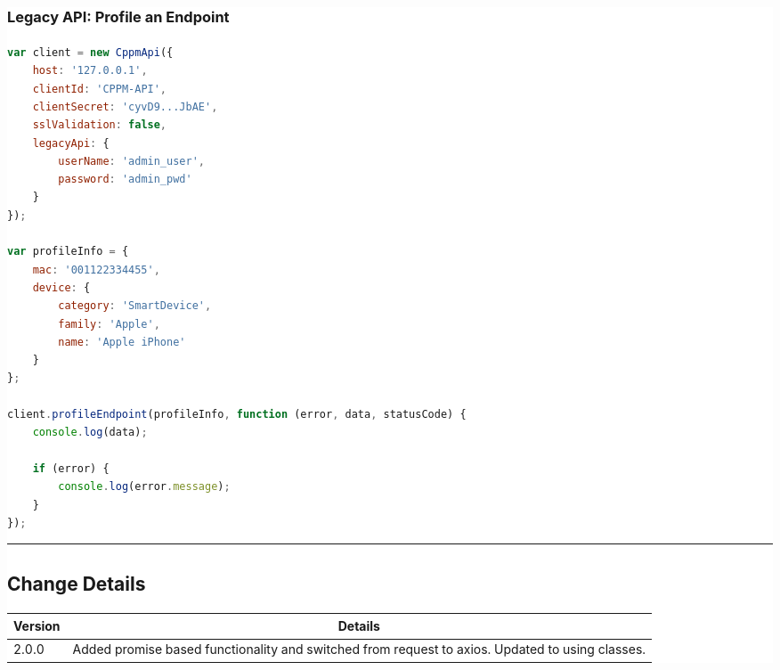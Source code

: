 ### Legacy API: Profile an Endpoint

```js
var client = new CppmApi({
    host: '127.0.0.1',
    clientId: 'CPPM-API',
    clientSecret: 'cyvD9...JbAE',
    sslValidation: false,
    legacyApi: {
        userName: 'admin_user',
        password: 'admin_pwd'
    }
});

var profileInfo = {
    mac: '001122334455',
    device: {
        category: 'SmartDevice',
        family: 'Apple',
        name: 'Apple iPhone'
    }
};

client.profileEndpoint(profileInfo, function (error, data, statusCode) {
    console.log(data);

    if (error) {
        console.log(error.message);
    }
});
```

---

## Change Details

|Version|Details|
|-------|-------|
| 2.0.0 | Added promise based functionality and switched from request to axios. Updated to using classes. |
